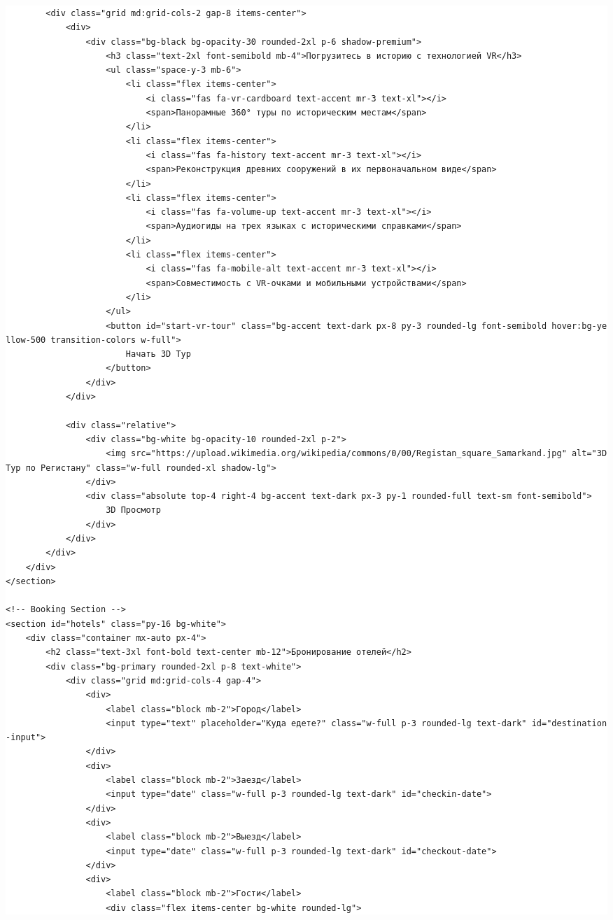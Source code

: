             <div class="grid md:grid-cols-2 gap-8 items-center">
                <div>
                    <div class="bg-black bg-opacity-30 rounded-2xl p-6 shadow-premium">
                        <h3 class="text-2xl font-semibold mb-4">Погрузитесь в историю с технологией VR</h3>
                        <ul class="space-y-3 mb-6">
                            <li class="flex items-center">
                                <i class="fas fa-vr-cardboard text-accent mr-3 text-xl"></i>
                                <span>Панорамные 360° туры по историческим местам</span>
                            </li>
                            <li class="flex items-center">
                                <i class="fas fa-history text-accent mr-3 text-xl"></i>
                                <span>Реконструкция древних сооружений в их первоначальном виде</span>
                            </li>
                            <li class="flex items-center">
                                <i class="fas fa-volume-up text-accent mr-3 text-xl"></i>
                                <span>Аудиогиды на трех языках с историческими справками</span>
                            </li>
                            <li class="flex items-center">
                                <i class="fas fa-mobile-alt text-accent mr-3 text-xl"></i>
                                <span>Совместимость с VR-очками и мобильными устройствами</span>
                            </li>
                        </ul>
                        <button id="start-vr-tour" class="bg-accent text-dark px-8 py-3 rounded-lg font-semibold hover:bg-yellow-500 transition-colors w-full">
                            Начать 3D Тур
                        </button>
                    </div>
                </div>
                
                <div class="relative">
                    <div class="bg-white bg-opacity-10 rounded-2xl p-2">
                        <img src="https://upload.wikimedia.org/wikipedia/commons/0/00/Registan_square_Samarkand.jpg" alt="3D Тур по Регистану" class="w-full rounded-xl shadow-lg">
                    </div>
                    <div class="absolute top-4 right-4 bg-accent text-dark px-3 py-1 rounded-full text-sm font-semibold">
                        3D Просмотр
                    </div>
                </div>
            </div>
        </div>
    </section>

    <!-- Booking Section -->
    <section id="hotels" class="py-16 bg-white">
        <div class="container mx-auto px-4">
            <h2 class="text-3xl font-bold text-center mb-12">Бронирование отелей</h2>
            <div class="bg-primary rounded-2xl p-8 text-white">
                <div class="grid md:grid-cols-4 gap-4">
                    <div>
                        <label class="block mb-2">Город</label>
                        <input type="text" placeholder="Куда едете?" class="w-full p-3 rounded-lg text-dark" id="destination-input">
                    </div>
                    <div>
                        <label class="block mb-2">Заезд</label>
                        <input type="date" class="w-full p-3 rounded-lg text-dark" id="checkin-date">
                    </div>
                    <div>
                        <label class="block mb-2">Выезд</label>
                        <input type="date" class="w-full p-3 rounded-lg text-dark" id="checkout-date">
                    </div>
                    <div>
                        <label class="block mb-2">Гости</label>
                        <div class="flex items-center bg-white rounded-lg">